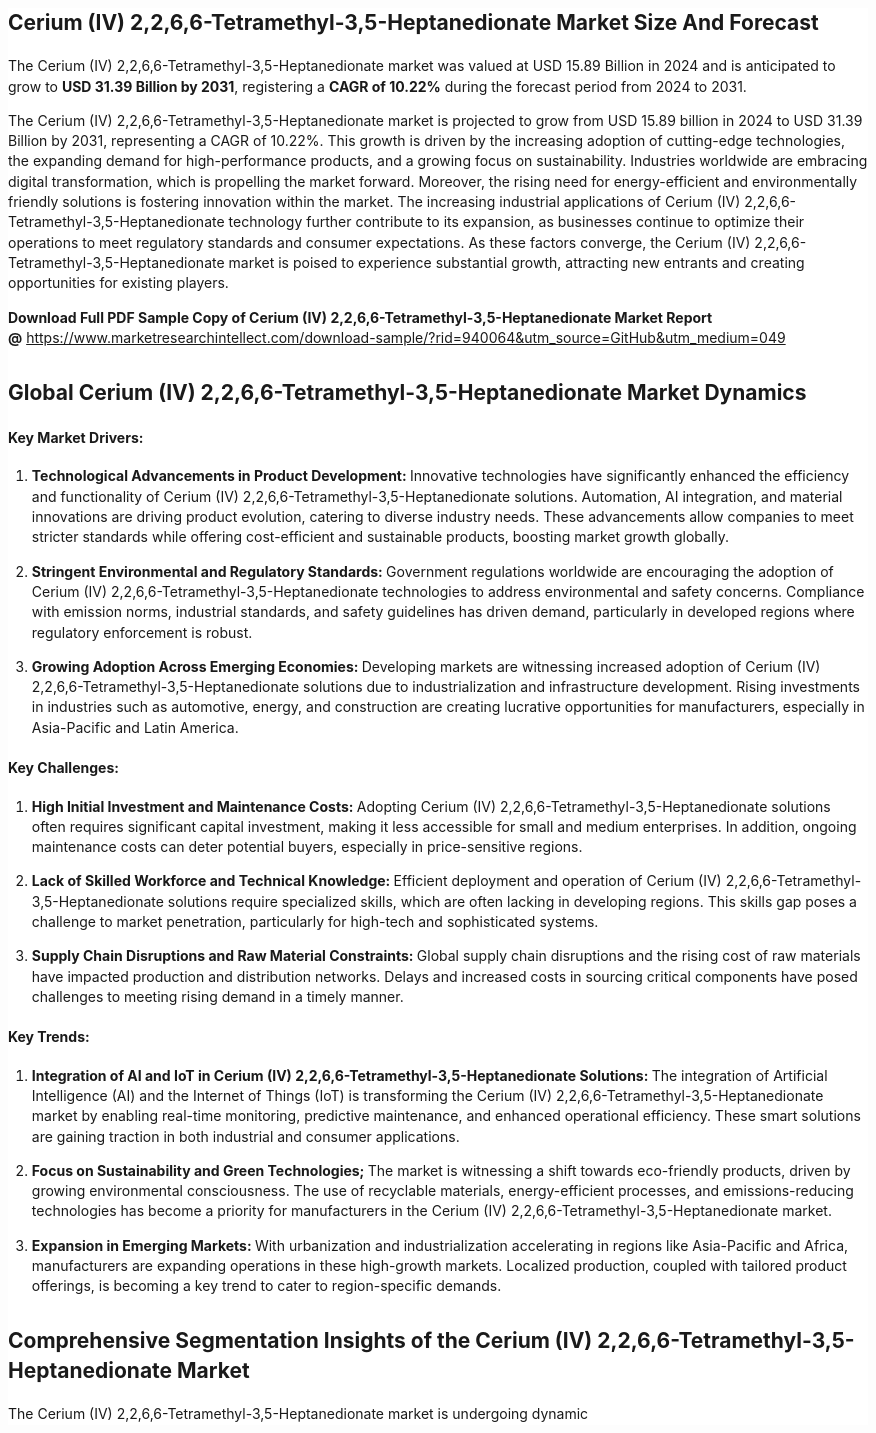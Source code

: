 <h2>Cerium (IV) 2,2,6,6-Tetramethyl-3,5-Heptanedionate Market Size And Forecast</h2><p>The Cerium (IV) 2,2,6,6-Tetramethyl-3,5-Heptanedionate market was valued at USD 15.89 Billion in 2024 and is anticipated to grow to <strong>USD 31.39 Billion by 2031</strong>, registering a <strong>CAGR of 10.22%</strong> during the forecast period from 2024 to 2031.</p><p>The Cerium (IV) 2,2,6,6-Tetramethyl-3,5-Heptanedionate market is projected to grow from USD 15.89 billion in 2024 to USD 31.39 Billion by 2031, representing a CAGR of 10.22%. This growth is driven by the increasing adoption of cutting-edge technologies, the expanding demand for high-performance products, and a growing focus on sustainability. Industries worldwide are embracing digital transformation, which is propelling the market forward. Moreover, the rising need for energy-efficient and environmentally friendly solutions is fostering innovation within the market. The increasing industrial applications of Cerium (IV) 2,2,6,6-Tetramethyl-3,5-Heptanedionate technology further contribute to its expansion, as businesses continue to optimize their operations to meet regulatory standards and consumer expectations. As these factors converge, the Cerium (IV) 2,2,6,6-Tetramethyl-3,5-Heptanedionate market is poised to experience substantial growth, attracting new entrants and creating opportunities for existing players.</p><p><strong>Download Full PDF Sample Copy of Cerium (IV) 2,2,6,6-Tetramethyl-3,5-Heptanedionate Market Report @</strong>&nbsp;<a href="https://www.marketresearchintellect.com/download-sample/?rid=940064&amp;utm_source=GitHub&amp;utm_medium=049">https://www.marketresearchintellect.com/download-sample/?rid=940064&amp;utm_source=GitHub&amp;utm_medium=049</a></p><h2>Global Cerium (IV) 2,2,6,6-Tetramethyl-3,5-Heptanedionate Market Dynamics</h2><h4><strong>Key Market Drivers:</strong></h4><ol><li><p><strong>Technological Advancements in Product Development:&nbsp;</strong>Innovative technologies have significantly enhanced the efficiency and functionality of Cerium (IV) 2,2,6,6-Tetramethyl-3,5-Heptanedionate solutions. Automation, AI integration, and material innovations are driving product evolution, catering to diverse industry needs. These advancements allow companies to meet stricter standards while offering cost-efficient and sustainable products, boosting market growth globally.</p></li><li><p><strong>Stringent Environmental and Regulatory Standards:&nbsp;</strong>Government regulations worldwide are encouraging the adoption of Cerium (IV) 2,2,6,6-Tetramethyl-3,5-Heptanedionate technologies to address environmental and safety concerns. Compliance with emission norms, industrial standards, and safety guidelines has driven demand, particularly in developed regions where regulatory enforcement is robust.</p></li><li><p><strong>Growing Adoption Across Emerging Economies:&nbsp;</strong>Developing markets are witnessing increased adoption of Cerium (IV) 2,2,6,6-Tetramethyl-3,5-Heptanedionate solutions due to industrialization and infrastructure development. Rising investments in industries such as automotive, energy, and construction are creating lucrative opportunities for manufacturers, especially in Asia-Pacific and Latin America.</p></li></ol><h4><strong>Key Challenges:</strong></h4><ol><li><p><strong>High Initial Investment and Maintenance Costs:&nbsp;</strong>Adopting Cerium (IV) 2,2,6,6-Tetramethyl-3,5-Heptanedionate solutions often requires significant capital investment, making it less accessible for small and medium enterprises. In addition, ongoing maintenance costs can deter potential buyers, especially in price-sensitive regions.</p></li><li><p><strong>Lack of Skilled Workforce and Technical Knowledge:&nbsp;</strong>Efficient deployment and operation of Cerium (IV) 2,2,6,6-Tetramethyl-3,5-Heptanedionate solutions require specialized skills, which are often lacking in developing regions. This skills gap poses a challenge to market penetration, particularly for high-tech and sophisticated systems.</p></li><li><p><strong>Supply Chain Disruptions and Raw Material Constraints:&nbsp;</strong>Global supply chain disruptions and the rising cost of raw materials have impacted production and distribution networks. Delays and increased costs in sourcing critical components have posed challenges to meeting rising demand in a timely manner.</p></li></ol><h4><strong>Key Trends:</strong></h4><ol><li><p><strong>Integration of AI and IoT in Cerium (IV) 2,2,6,6-Tetramethyl-3,5-Heptanedionate Solutions:&nbsp;</strong>The integration of Artificial Intelligence (AI) and the Internet of Things (IoT) is transforming the Cerium (IV) 2,2,6,6-Tetramethyl-3,5-Heptanedionate market by enabling real-time monitoring, predictive maintenance, and enhanced operational efficiency. These smart solutions are gaining traction in both industrial and consumer applications.</p></li><li><p><strong>Focus on Sustainability and Green Technologies;&nbsp;</strong>The market is witnessing a shift towards eco-friendly products, driven by growing environmental consciousness. The use of recyclable materials, energy-efficient processes, and emissions-reducing technologies has become a priority for manufacturers in the Cerium (IV) 2,2,6,6-Tetramethyl-3,5-Heptanedionate market.</p></li><li><p><strong>Expansion in Emerging Markets:&nbsp;</strong>With urbanization and industrialization accelerating in regions like Asia-Pacific and Africa, manufacturers are expanding operations in these high-growth markets. Localized production, coupled with tailored product offerings, is becoming a key trend to cater to region-specific demands.</p></li></ol><div class="article-main__content" data-test-id="publishing-text-block"><h2>Comprehensive Segmentation Insights of the Cerium (IV) 2,2,6,6-Tetramethyl-3,5-Heptanedionate Market</h2><p>The Cerium (IV) 2,2,6,6-Tetramethyl-3,5-Heptanedionate market is undergoing dynamic
